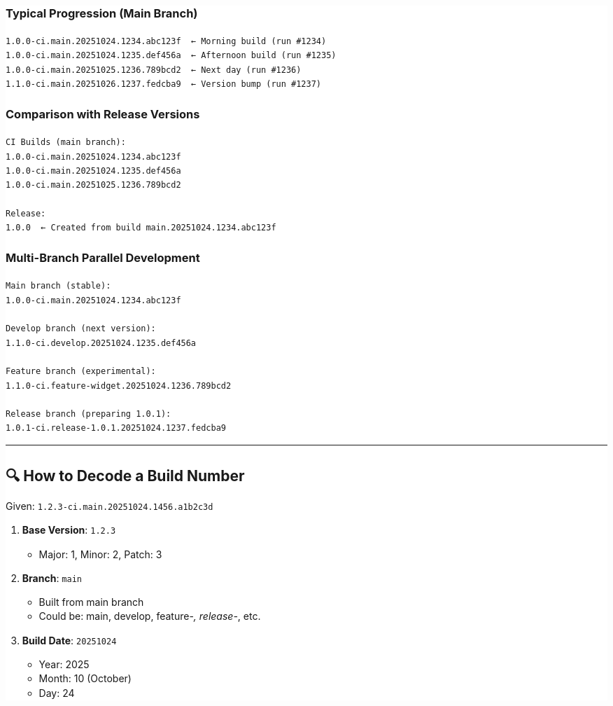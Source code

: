 ### Typical Progression (Main Branch)

```
1.0.0-ci.main.20251024.1234.abc123f  ← Morning build (run #1234)
1.0.0-ci.main.20251024.1235.def456a  ← Afternoon build (run #1235)
1.0.0-ci.main.20251025.1236.789bcd2  ← Next day (run #1236)
1.1.0-ci.main.20251026.1237.fedcba9  ← Version bump (run #1237)
```

### Comparison with Release Versions

```
CI Builds (main branch):
1.0.0-ci.main.20251024.1234.abc123f
1.0.0-ci.main.20251024.1235.def456a
1.0.0-ci.main.20251025.1236.789bcd2

Release:
1.0.0  ← Created from build main.20251024.1234.abc123f
```

### Multi-Branch Parallel Development

```
Main branch (stable):
1.0.0-ci.main.20251024.1234.abc123f

Develop branch (next version):
1.1.0-ci.develop.20251024.1235.def456a

Feature branch (experimental):
1.1.0-ci.feature-widget.20251024.1236.789bcd2

Release branch (preparing 1.0.1):
1.0.1-ci.release-1.0.1.20251024.1237.fedcba9
```

---

## 🔍 How to Decode a Build Number

Given: `1.2.3-ci.main.20251024.1456.a1b2c3d`

1. **Base Version**: `1.2.3`
   - Major: 1, Minor: 2, Patch: 3

2. **Branch**: `main`
   - Built from main branch
   - Could be: main, develop, feature-*, release-*, etc.

3. **Build Date**: `20251024`
   - Year: 2025
   - Month: 10 (October)
   - Day: 24
